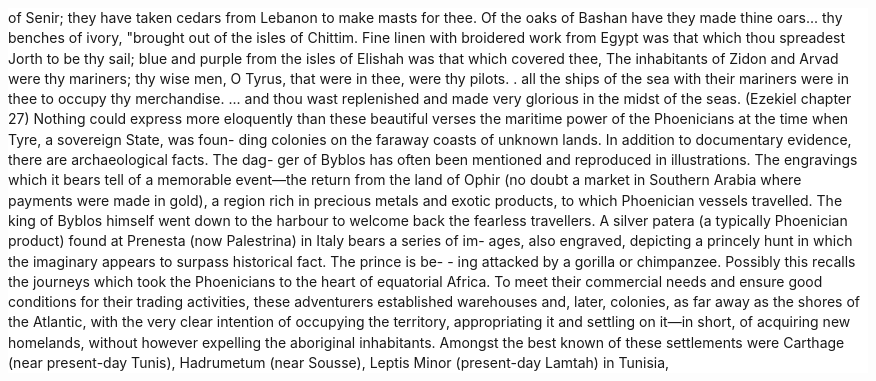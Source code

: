   
  
of Senir; they have taken cedars from 
Lebanon to make masts for thee. 
Of the oaks of Bashan have they made 
thine oars... thy benches of ivory, 
"brought out of the isles of Chittim. 
Fine linen with broidered work from 
Egypt was that which thou spreadest 
Jorth to be thy sail; blue and purple from 
the isles of Elishah was that which 
covered thee, 
The inhabitants of Zidon and Arvad were 
thy mariners; thy wise men, O Tyrus, 
that were in thee, were thy pilots. 
. all the ships of the sea with their 
mariners were in thee to occupy thy 
merchandise. 
... and thou wast replenished and made 
very glorious in the midst of the seas. 
(Ezekiel chapter 27) 
Nothing could express more eloquently 
than these beautiful verses the maritime 
power of the Phoenicians at the time 
when Tyre, a sovereign State, was foun- 
ding colonies on the faraway coasts of 
unknown lands. 
In addition to documentary evidence, 
there are archaeological facts. The dag- 
ger of Byblos has often been mentioned 
and reproduced in illustrations. The 
engravings which it bears tell of a 
memorable event—the return from the 
land of Ophir (no doubt a market in 
Southern Arabia where payments were 
made in gold), a region rich in precious 
metals and exotic products, to which 
Phoenician vessels travelled. The king of 
Byblos himself went down to the harbour 
to welcome back the fearless travellers. 
A silver patera (a typically Phoenician 
product) found at Prenesta (now 
Palestrina) in Italy bears a series of im- 
ages, also engraved, depicting a princely 
hunt in which the imaginary appears to 
surpass historical fact. The prince is be- - 
ing attacked by a gorilla or chimpanzee. 
Possibly this recalls the journeys which 
took the Phoenicians to the heart of 
equatorial Africa. 
To meet their commercial needs and 
ensure good conditions for their trading 
activities, these adventurers established 
warehouses and, later, colonies, as far 
away as the shores of the Atlantic, with 
the very clear intention of occupying the 
territory, appropriating it and settling on 
it—in short, of acquiring new 
homelands, without however expelling 
the aboriginal inhabitants. Amongst the 
best known of these settlements were 
Carthage (near present-day Tunis), 
Hadrumetum (near Sousse), Leptis 
Minor (present-day Lamtah) in Tunisia, 